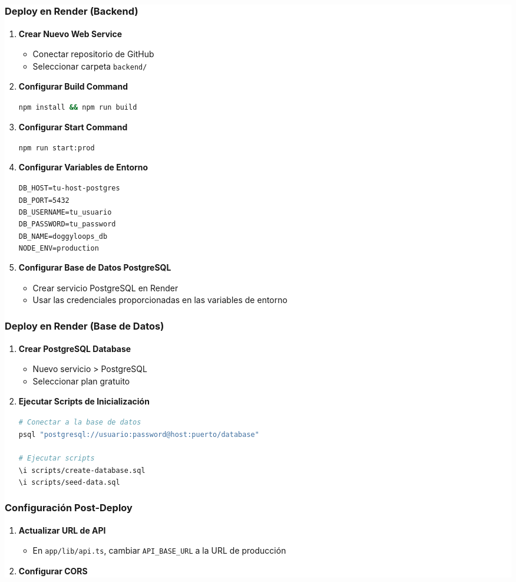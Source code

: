 ### Deploy en Render (Backend)

1. **Crear Nuevo Web Service**

   - Conectar repositorio de GitHub
   - Seleccionar carpeta `backend/`

2. **Configurar Build Command**

   ```bash
   npm install && npm run build
   ```

3. **Configurar Start Command**

   ```bash
   npm run start:prod
   ```

4. **Configurar Variables de Entorno**

   ```
   DB_HOST=tu-host-postgres
   DB_PORT=5432
   DB_USERNAME=tu_usuario
   DB_PASSWORD=tu_password
   DB_NAME=doggyloops_db
   NODE_ENV=production
   ```

5. **Configurar Base de Datos PostgreSQL**
   - Crear servicio PostgreSQL en Render
   - Usar las credenciales proporcionadas en las variables de entorno

### Deploy en Render (Base de Datos)

1. **Crear PostgreSQL Database**

   - Nuevo servicio > PostgreSQL
   - Seleccionar plan gratuito

2. **Ejecutar Scripts de Inicialización**

   ```bash
   # Conectar a la base de datos
   psql "postgresql://usuario:password@host:puerto/database"

   # Ejecutar scripts
   \i scripts/create-database.sql
   \i scripts/seed-data.sql
   ```

### Configuración Post-Deploy

1. **Actualizar URL de API**

   - En `app/lib/api.ts`, cambiar `API_BASE_URL` a la URL de producción

2. **Configurar CORS**
